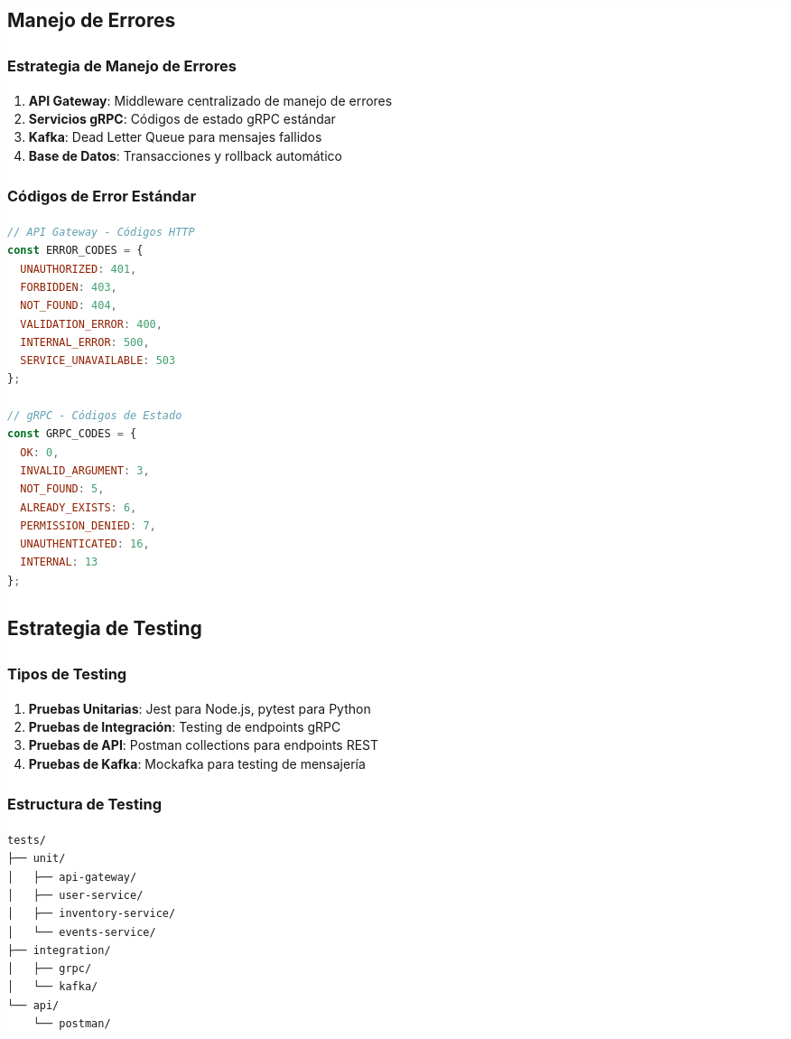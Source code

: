 ## Manejo de Errores

### Estrategia de Manejo de Errores

1. **API Gateway**: Middleware centralizado de manejo de errores
2. **Servicios gRPC**: Códigos de estado gRPC estándar
3. **Kafka**: Dead Letter Queue para mensajes fallidos
4. **Base de Datos**: Transacciones y rollback automático

### Códigos de Error Estándar

```javascript
// API Gateway - Códigos HTTP
const ERROR_CODES = {
  UNAUTHORIZED: 401,
  FORBIDDEN: 403,
  NOT_FOUND: 404,
  VALIDATION_ERROR: 400,
  INTERNAL_ERROR: 500,
  SERVICE_UNAVAILABLE: 503
};

// gRPC - Códigos de Estado
const GRPC_CODES = {
  OK: 0,
  INVALID_ARGUMENT: 3,
  NOT_FOUND: 5,
  ALREADY_EXISTS: 6,
  PERMISSION_DENIED: 7,
  UNAUTHENTICATED: 16,
  INTERNAL: 13
};
```

## Estrategia de Testing

### Tipos de Testing

1. **Pruebas Unitarias**: Jest para Node.js, pytest para Python
2. **Pruebas de Integración**: Testing de endpoints gRPC
3. **Pruebas de API**: Postman collections para endpoints REST
4. **Pruebas de Kafka**: Mockafka para testing de mensajería

### Estructura de Testing

```
tests/
├── unit/
│   ├── api-gateway/
│   ├── user-service/
│   ├── inventory-service/
│   └── events-service/
├── integration/
│   ├── grpc/
│   └── kafka/
└── api/
    └── postman/
```
